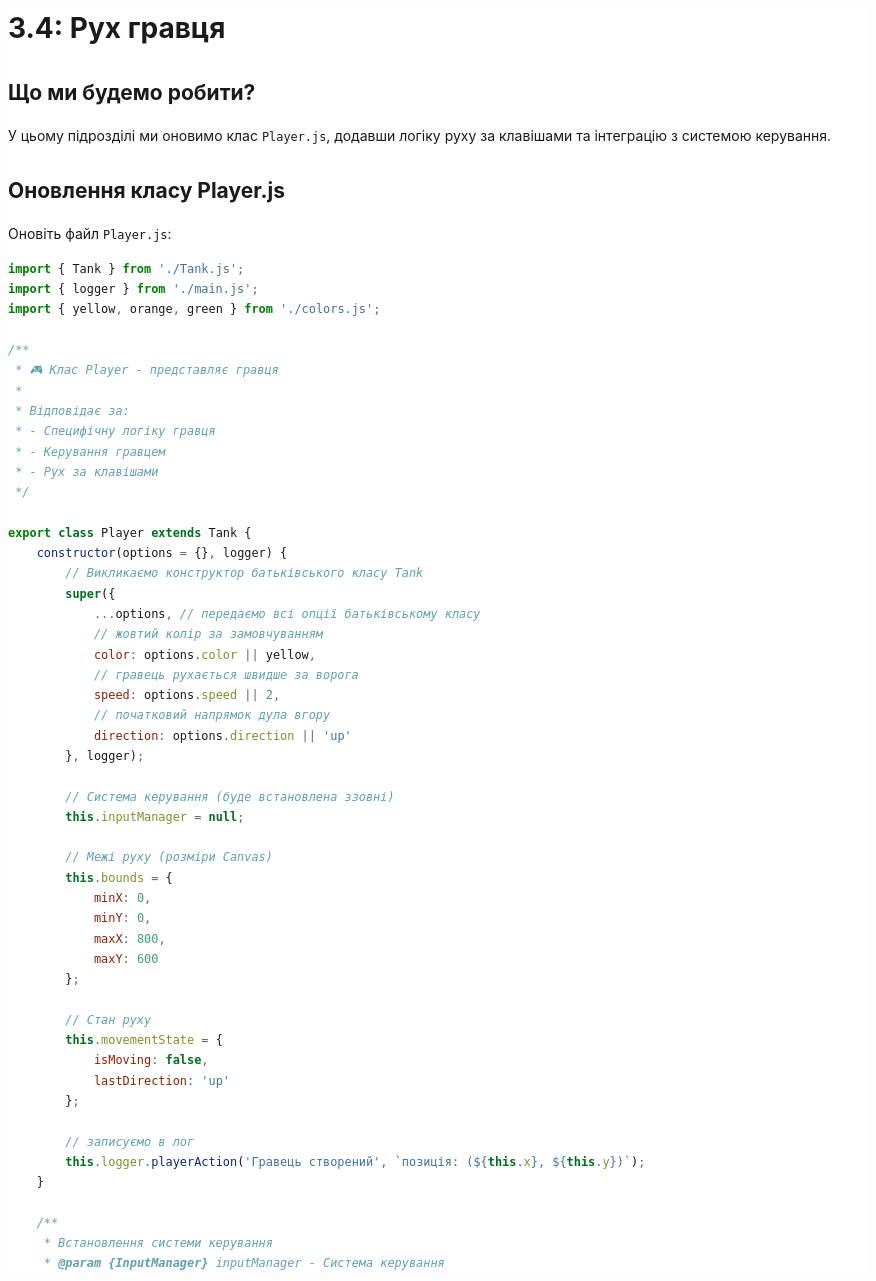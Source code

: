 # 3.4: Рух гравця

## Що ми будемо робити?

У цьому підрозділі ми оновимо клас `Player.js`, додавши логіку руху за клавішами та інтеграцію з системою керування.

## Оновлення класу Player.js

Оновіть файл `Player.js`:

```javascript
import { Tank } from './Tank.js';
import { logger } from './main.js';
import { yellow, orange, green } from './colors.js';

/**
 * 🎮 Клас Player - представляє гравця
 * 
 * Відповідає за:
 * - Специфічну логіку гравця
 * - Керування гравцем
 * - Рух за клавішами
 */

export class Player extends Tank {
    constructor(options = {}, logger) {
        // Викликаємо конструктор батьківського класу Tank
        super({
            ...options, // передаємо всі опції батьківському класу
            // жовтий колір за замовчуванням
            color: options.color || yellow,
            // гравець рухається швидше за ворога
            speed: options.speed || 2,
            // початковий напрямок дула вгору
            direction: options.direction || 'up'
        }, logger);
        
        // Система керування (буде встановлена ззовні)
        this.inputManager = null;
        
        // Межі руху (розміри Canvas)
        this.bounds = {
            minX: 0,
            minY: 0,
            maxX: 800,
            maxY: 600
        };
        
        // Стан руху
        this.movementState = {
            isMoving: false,
            lastDirection: 'up'
        };
        
        // записуємо в лог
        this.logger.playerAction('Гравець створений', `позиція: (${this.x}, ${this.y})`);
    }
    
    /**
     * Встановлення системи керування
     * @param {InputManager} inputManager - Система керування
```